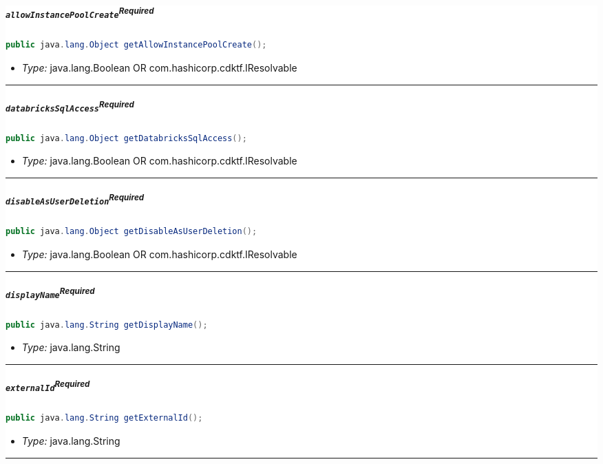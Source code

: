 ##### `allowInstancePoolCreate`<sup>Required</sup> <a name="allowInstancePoolCreate" id="@cdktf/provider-databricks.user.User.property.allowInstancePoolCreate"></a>

```java
public java.lang.Object getAllowInstancePoolCreate();
```

- *Type:* java.lang.Boolean OR com.hashicorp.cdktf.IResolvable

---

##### `databricksSqlAccess`<sup>Required</sup> <a name="databricksSqlAccess" id="@cdktf/provider-databricks.user.User.property.databricksSqlAccess"></a>

```java
public java.lang.Object getDatabricksSqlAccess();
```

- *Type:* java.lang.Boolean OR com.hashicorp.cdktf.IResolvable

---

##### `disableAsUserDeletion`<sup>Required</sup> <a name="disableAsUserDeletion" id="@cdktf/provider-databricks.user.User.property.disableAsUserDeletion"></a>

```java
public java.lang.Object getDisableAsUserDeletion();
```

- *Type:* java.lang.Boolean OR com.hashicorp.cdktf.IResolvable

---

##### `displayName`<sup>Required</sup> <a name="displayName" id="@cdktf/provider-databricks.user.User.property.displayName"></a>

```java
public java.lang.String getDisplayName();
```

- *Type:* java.lang.String

---

##### `externalId`<sup>Required</sup> <a name="externalId" id="@cdktf/provider-databricks.user.User.property.externalId"></a>

```java
public java.lang.String getExternalId();
```

- *Type:* java.lang.String

---
